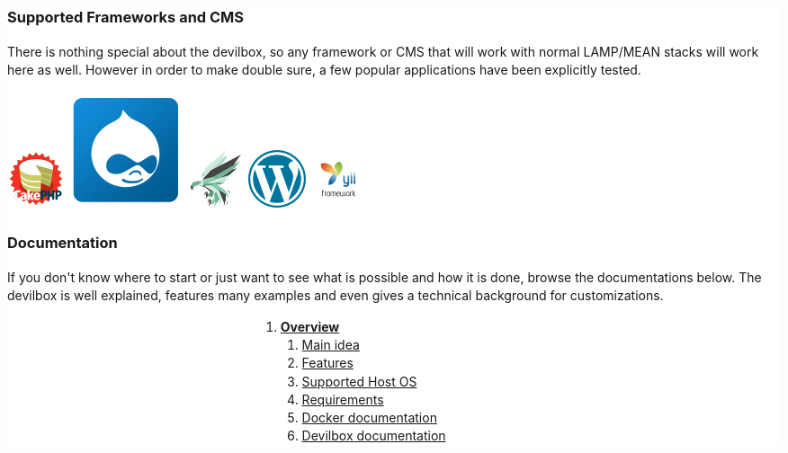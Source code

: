 
### Supported Frameworks and CMS

<p class="center">There is nothing special about the devilbox, so any framework or CMS that will work with normal LAMP/MEAN stacks will work here as well. However in order to make double sure, a few popular applications have been explicitly tested.</p>

<div class="center">
  <a target="_blank" title="CakePHP" href="https://cakephp.org" ><img alt="CakePHP" class="battery" src="/assets/img/logos/64x64/cake.png" /></a>
  <a target="_blank" title="Drupal" href="https://www.drupal.org/" ><img alt="Drupal" class="battery" src="/assets/img/logos/64x64/drupal.png" /></a>
  <a target="_blank" title="PhalconPHP" href="https://phalconphp.com" ><img alt="PhalconPHP" class="battery" src="/assets/img/logos/64x64/phalcon.png" /></a>
  <a target="_blank" title="Wordpress" href="https://wordpress.org" ><img alt="Wordpress" class="battery" src="/assets/img/logos/64x64/wordpress.png" /></a>
  <a target="_blank" title="Yii" href="http://www.yiiframework.com" ><img alt="Yii" class="battery" src="/assets/img/logos/64x64/yii.png" /></a>
</div>


### Documentation

<p class="center">If you don't know where to start or just want to see what is possible and how it is done, browse the documentations below. The devilbox is well explained, features many examples and even gives a technical background for customizations.</p>

<div style="text-align:center;">
<div style="width:300px;display;inline-block;text-align:left;margin-left:auto; margin-right:auto; ">
<ol>
<li><strong><a href="https://github.com/cytopia/devilbox/blob/master/docs/README.md" >Overview</a></strong>
  <ol>
    <li><a href="https://github.com/cytopia/devilbox/blob/master/docs/README.md#1-main-idea" >Main idea</a></li>
    <li><a href="https://github.com/cytopia/devilbox/blob/master/docs/README.md#2-features" >Features</a></li>
    <li><a href="https://github.com/cytopia/devilbox/blob/master/docs/README.md#3-supported-host-os" >Supported Host OS</a></li>
    <li><a href="https://github.com/cytopia/devilbox/blob/master/docs/README.md#4-requirements" >Requirements</a></li>
    <li><a href="https://github.com/cytopia/devilbox/blob/master/docs/README.md#5-docker-documentation" >Docker documentation</a></li>
    <li><a href="https://github.com/cytopia/devilbox/blob/master/docs/README.md#6-devilbox-documentation" >Devilbox documentation</a></li>